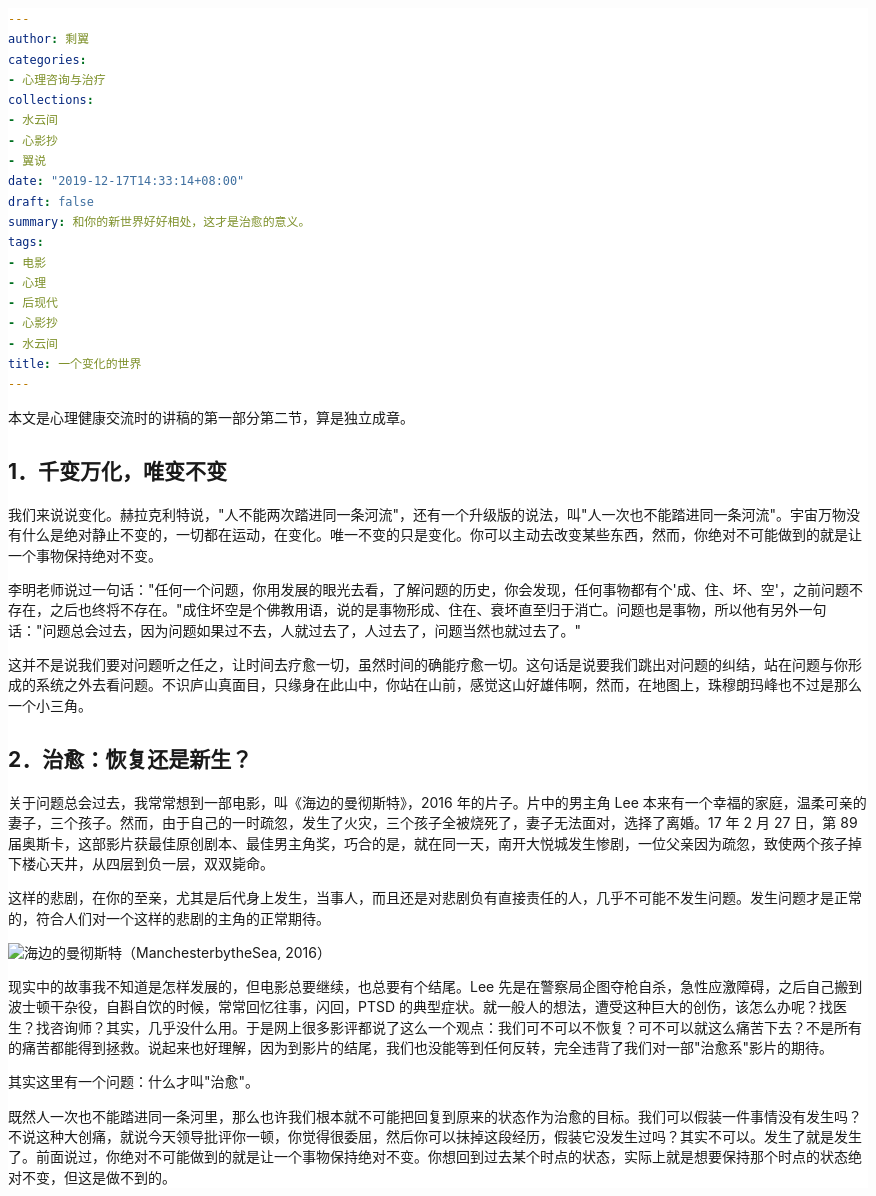 ```yaml
---
author: 剩翼
categories:
- 心理咨询与治疗
collections:
- 水云间
- 心影抄
- 翼说
date: "2019-12-17T14:33:14+08:00"
draft: false
summary: 和你的新世界好好相处，这才是治愈的意义。
tags:
- 电影
- 心理
- 后现代
- 心影抄
- 水云间
title: 一个变化的世界
---
```


本文是心理健康交流时的讲稿的第一部分第二节，算是独立成章。

## 1．千变万化，唯变不变

我们来说说变化。赫拉克利特说，"人不能两次踏进同一条河流"，还有一个升级版的说法，叫"人一次也不能踏进同一条河流"。宇宙万物没有什么是绝对静止不变的，一切都在运动，在变化。唯一不变的只是变化。你可以主动去改变某些东西，然而，你绝对不可能做到的就是让一个事物保持绝对不变。

李明老师说过一句话："任何一个问题，你用发展的眼光去看，了解问题的历史，你会发现，任何事物都有个'成、住、坏、空'，之前问题不存在，之后也终将不存在。"成住坏空是个佛教用语，说的是事物形成、住在、衰坏直至归于消亡。问题也是事物，所以他有另外一句话："问题总会过去，因为问题如果过不去，人就过去了，人过去了，问题当然也就过去了。"

这并不是说我们要对问题听之任之，让时间去疗愈一切，虽然时间的确能疗愈一切。这句话是说要我们跳出对问题的纠结，站在问题与你形成的系统之外去看问题。不识庐山真面目，只缘身在此山中，你站在山前，感觉这山好雄伟啊，然而，在地图上，珠穆朗玛峰也不过是那么一个小三角。

## 2．治愈：恢复还是新生？

关于问题总会过去，我常常想到一部电影，叫《海边的曼彻斯特》，2016 年的片子。片中的男主角 Lee 本来有一个幸福的家庭，温柔可亲的妻子，三个孩子。然而，由于自己的一时疏忽，发生了火灾，三个孩子全被烧死了，妻子无法面对，选择了离婚。17 年 2 月 27 日，第 89 届奥斯卡，这部影片获最佳原创剧本、最佳男主角奖，巧合的是，就在同一天，南开大悦城发生惨剧，一位父亲因为疏忽，致使两个孩子掉下楼心天井，从四层到负一层，双双毙命。

这样的悲剧，在你的至亲，尤其是后代身上发生，当事人，而且还是对悲剧负有直接责任的人，几乎不可能不发生问题。发生问题才是正常的，符合人们对一个这样的悲剧的主角的正常期待。

![海边的曼彻斯特（ManchesterbytheSea, 2016）](/img/yigebianhuadeshijie/manchester.jpg)

现实中的故事我不知道是怎样发展的，但电影总要继续，也总要有个结尾。Lee 先是在警察局企图夺枪自杀，急性应激障碍，之后自己搬到波士顿干杂役，自斟自饮的时候，常常回忆往事，闪回，PTSD 的典型症状。就一般人的想法，遭受这种巨大的创伤，该怎么办呢？找医生？找咨询师？其实，几乎没什么用。于是网上很多影评都说了这么一个观点：我们可不可以不恢复？可不可以就这么痛苦下去？不是所有的痛苦都能得到拯救。说起来也好理解，因为到影片的结尾，我们也没能等到任何反转，完全违背了我们对一部"治愈系"影片的期待。

其实这里有一个问题：什么才叫"治愈"。

既然人一次也不能踏进同一条河里，那么也许我们根本就不可能把回复到原来的状态作为治愈的目标。我们可以假装一件事情没有发生吗？不说这种大创痛，就说今天领导批评你一顿，你觉得很委屈，然后你可以抹掉这段经历，假装它没发生过吗？其实不可以。发生了就是发生了。前面说过，你绝对不可能做到的就是让一个事物保持绝对不变。你想回到过去某个时点的状态，实际上就是想要保持那个时点的状态绝对不变，但这是做不到的。
